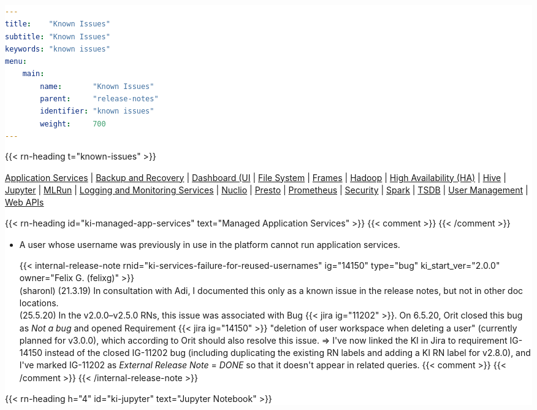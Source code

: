 ```yaml
---
title:    "Known Issues"
subtitle: "Known Issues"
keywords: "known issues"
menu:
    main:
        name:       "Known Issues"
        parent:     "release-notes"
        identifier: "known issues"
        weight:     700
---
```





{{< rn-heading t="known-issues" >}}

[Application Services](#ki-managed-app-services)  | [Backup and Recovery](#ki-backup-recovery-n-ha) | [Dashboard (UI](#ki-dashboard) | [File System](#ki-file-system) | [Frames](#ki-frames) | [Hadoop](#ki-hadoop) | [High Availability (HA)](#ki-backup-recovery-n-ha) | [Hive](#ki-presto-n-hive) | [Jupyter](#ki-jupyter) | [MLRun](#ki-mlrun)  | [Logging and Monitoring Services](#ki-logging-n-monitoring-services) | [Nuclio](#ki-nuclio) | [Presto](#ki-presto-n-hive) | [Prometheus](#ki-tsdb-prometheus) | [Security](#ki-security-n-user-management) | [Spark](#ki-spark) | [TSDB](#ki-tsdb) | [User Management](#ki-security-n-user-management) | [Web APIs](#ki-web-apis)


{{< rn-heading id="ki-managed-app-services" text="Managed Application Services" >}}
{{< comment >}}
{{< /comment >}}

- <a id="ki-services-failure-for-reused-usernames"></a>A user whose username was previously in use in the platform cannot run application services.

  {{< internal-release-note rnid="ki-services-failure-for-reused-usernames" ig="14150" type="bug" ki_start_ver="2.0.0" owner="Felix G. (felixg)" >}}
  <br/>
  (sharonl) (21.3.19) In consultation with Adi, I documented this only as a known issue in the release notes, but not in other doc locations.
  <br/>
  (25.5.20) In the v2.0.0&ndash;v2.5.0 RNs, this issue was associated with Bug {{< jira ig="11202" >}}.
  On 6.5.20, Orit closed this bug as _Not a bug_ and opened Requirement {{< jira ig="14150" >}} "deletion of user workspace when deleting a user" (currently planned for v3.0.0), which according to Orit should also resolve this issue.
  => I've now linked the KI in Jira to requirement IG-14150 instead of the closed IG-11202 bug (including duplicating the existing RN labels and adding a KI RN label for v2.8.0), and I've marked IG-11202 as _External Release Note_ = _DONE_ so that it doesn't appear in related queries.
  {{< comment >}}
  {{< /comment >}}
  {{< /internal-release-note >}}


{{< rn-heading h="4" id="ki-jupyter" text="Jupyter Notebook" >}}
